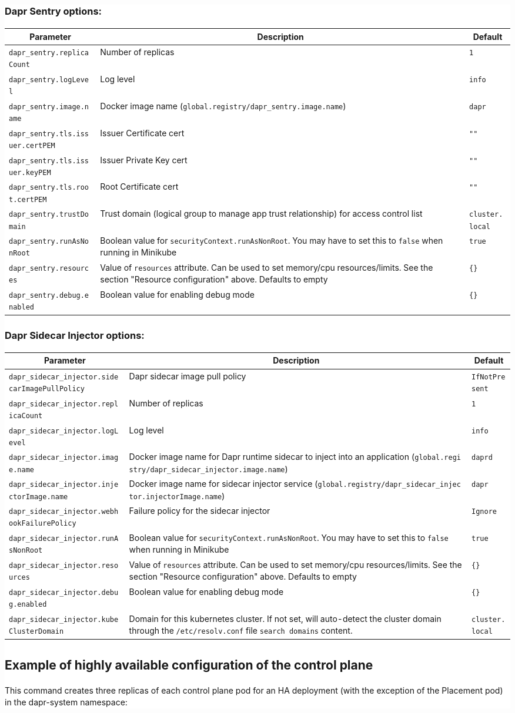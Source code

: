
### Dapr Sentry options:
| Parameter                                 | Description                                                             | Default                 |
|-------------------------------------------|-------------------------------------------------------------------------|-------------------------|
| `dapr_sentry.replicaCount`                | Number of replicas                                                      | `1`                     |
| `dapr_sentry.logLevel`                    | Log level                                                               | `info`                  |
| `dapr_sentry.image.name`                  | Docker image name (`global.registry/dapr_sentry.image.name`)            | `dapr`                  |
| `dapr_sentry.tls.issuer.certPEM`          | Issuer Certificate cert                                                 | `""`                    |
| `dapr_sentry.tls.issuer.keyPEM`           | Issuer Private Key cert                                                 | `""`                    |
| `dapr_sentry.tls.root.certPEM`            | Root Certificate cert                                                   | `""`                    |
| `dapr_sentry.trustDomain`                 | Trust domain (logical group to manage app trust relationship) for access control list | `cluster.local`  |
| `dapr_sentry.runAsNonRoot`                | Boolean value for `securityContext.runAsNonRoot`. You may have to set this to `false` when running in Minikube | `true` |
| `dapr_sentry.resources`                   | Value of `resources` attribute. Can be used to set memory/cpu resources/limits. See the section "Resource configuration" above. Defaults to empty | `{}` |
| `dapr_sentry.debug.enabled`               | Boolean value for enabling debug mode | `{}` |

### Dapr Sidecar Injector options:
| Parameter                                 | Description                                                             | Default                 |
|-------------------------------------------|-------------------------------------------------------------------------|-------------------------|
| `dapr_sidecar_injector.sidecarImagePullPolicy`      | Dapr sidecar image pull policy                                | `IfNotPresent`                     |
| `dapr_sidecar_injector.replicaCount`      | Number of replicas                                                      | `1`                     |
| `dapr_sidecar_injector.logLevel`          | Log level                                                               | `info`                  |
| `dapr_sidecar_injector.image.name`        | Docker image name for Dapr runtime sidecar to inject into an application (`global.registry/dapr_sidecar_injector.image.name`) | `daprd`|
| `dapr_sidecar_injector.injectorImage.name` | Docker image name for sidecar injector service (`global.registry/dapr_sidecar_injector.injectorImage.name`) | `dapr`|
| `dapr_sidecar_injector.webhookFailurePolicy` | Failure policy for the sidecar injector                              | `Ignore`                |
| `dapr_sidecar_injector.runAsNonRoot`      | Boolean value for `securityContext.runAsNonRoot`. You may have to set this to `false` when running in Minikube | `true` |
| `dapr_sidecar_injector.resources`         | Value of `resources` attribute. Can be used to set memory/cpu resources/limits. See the section "Resource configuration" above. Defaults to empty | `{}` |
| `dapr_sidecar_injector.debug.enabled`     | Boolean value for enabling debug mode | `{}` |
| `dapr_sidecar_injector.kubeClusterDomain` | Domain for this kubernetes cluster. If not set, will auto-detect the cluster domain through the `/etc/resolv.conf` file `search domains` content. | `cluster.local` |






## Example of highly available configuration of the control plane

This command creates three replicas of each control plane pod for an HA deployment (with the exception of the Placement pod) in the dapr-system namespace:

